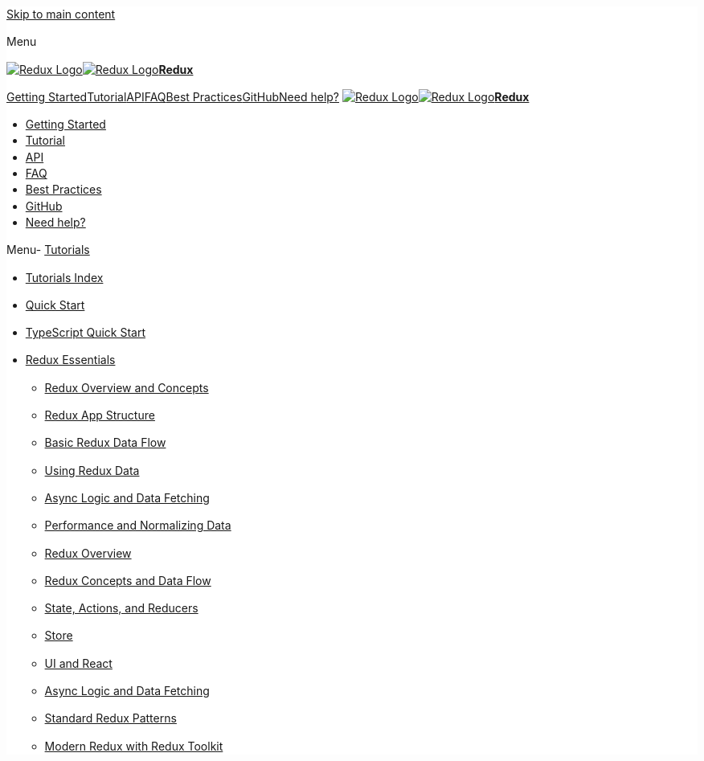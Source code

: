 <a href="#main" class="skipToContent_1oUP">Skip to main content</a>

Menu

<a href="../../index.html" class="navbar__brand"><img src="../../../d33wubrfki0l68.cloudfront.net/0834d0215db51e91525a25acf97433051f280f2f/c30f5/img/redux.svg" alt="Redux Logo" class="themedImage_1VuW themedImage--light_3UqQ navbar__logo" /><img src="../../../d33wubrfki0l68.cloudfront.net/0834d0215db51e91525a25acf97433051f280f2f/c30f5/img/redux.svg" alt="Redux Logo" class="themedImage_1VuW themedImage--dark_hz6m navbar__logo" /><strong>Redux</strong></a>

<a href="../../introduction/getting-started.html" class="navbar__item navbar__link">Getting Started</a><a href="part-1-overview-concepts.html" class="navbar__item navbar__link">Tutorial</a><a href="../../api/api-reference.html" class="navbar__item navbar__link">API</a><a href="../../faq.html" class="navbar__item navbar__link">FAQ</a><a href="../../style-guide/style-guide.html" class="navbar__item navbar__link">Best Practices</a><a href="../../../github.com/reduxjs/redux.html" class="navbar__item navbar__link">GitHub</a><a href="../../introduction/getting-started.html#help-and-discussion" class="navbar__item navbar__link">Need help?</a>
<a href="../../index.html" class="navbar__brand"><img src="../../../d33wubrfki0l68.cloudfront.net/0834d0215db51e91525a25acf97433051f280f2f/c30f5/img/redux.svg" alt="Redux Logo" class="themedImage_1VuW themedImage--light_3UqQ navbar__logo" /><img src="../../../d33wubrfki0l68.cloudfront.net/0834d0215db51e91525a25acf97433051f280f2f/c30f5/img/redux.svg" alt="Redux Logo" class="themedImage_1VuW themedImage--dark_hz6m navbar__logo" /><strong>Redux</strong></a>

- <a href="../../introduction/getting-started.html" class="menu__link">Getting Started</a>
- <a href="part-1-overview-concepts.html" class="menu__link">Tutorial</a>
- <a href="../../api/api-reference.html" class="menu__link">API</a>
- <a href="../../faq.html" class="menu__link">FAQ</a>
- <a href="../../style-guide/style-guide.html" class="menu__link">Best Practices</a>
- <a href="../../../github.com/reduxjs/redux.html" class="menu__link">GitHub</a>
- <a href="../../introduction/getting-started.html#help-and-discussion" class="menu__link">Need help?</a>

Menu- <a href="#!" class="menu__link menu__link--sublist menu__link--active">Tutorials</a>

- <a href="../index.html" class="menu__link">Tutorials Index</a>
- <a href="../quick-start.html" class="menu__link">Quick Start</a>
- <a href="../typescript-quick-start.html" class="menu__link">TypeScript Quick Start</a>
- <a href="#!" class="menu__link menu__link--sublist menu__link--active">Redux Essentials</a>

  - <a href="part-1-overview-concepts.html" class="menu__link">Redux Overview and Concepts</a>
  - <a href="part-2-app-structure.html" class="menu__link menu__link--active active">Redux App Structure</a>
  - <a href="part-3-data-flow.html" class="menu__link">Basic Redux Data Flow</a>
  - <a href="part-4-using-data.html" class="menu__link">Using Redux Data</a>
  - <a href="part-5-async-logic.html" class="menu__link">Async Logic and Data Fetching</a>
  - <a href="part-6-performance-normalization.html" class="menu__link">Performance and Normalizing Data</a>

  - <a href="../fundamentals/part-1-overview.html" class="menu__link">Redux Overview</a>
  - <a href="../fundamentals/part-2-concepts-data-flow.html" class="menu__link">Redux Concepts and Data Flow</a>
  - <a href="../fundamentals/part-3-state-actions-reducers.html" class="menu__link">State, Actions, and Reducers</a>
  - <a href="../fundamentals/part-4-store.html" class="menu__link">Store</a>
  - <a href="../fundamentals/part-5-ui-react.html" class="menu__link">UI and React</a>
  - <a href="../fundamentals/part-6-async-logic.html" class="menu__link">Async Logic and Data Fetching</a>
  - <a href="../fundamentals/part-7-standard-patterns.html" class="menu__link">Standard Redux Patterns</a>
  - <a href="../fundamentals/part-8-modern-redux.html" class="menu__link">Modern Redux with Redux Toolkit</a>
